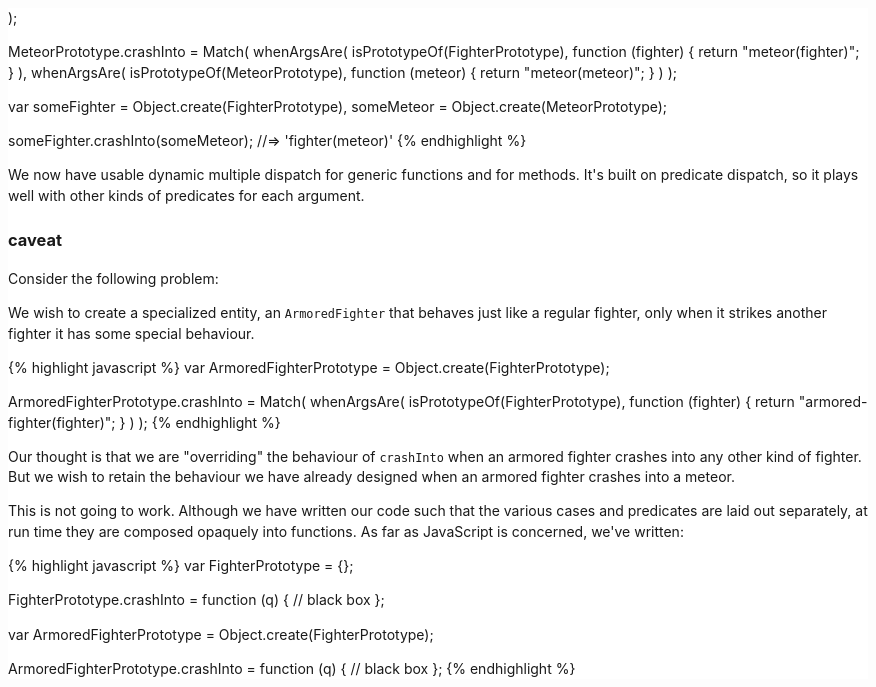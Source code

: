 );

MeteorPrototype.crashInto = Match(
  whenArgsAre(
    isPrototypeOf(FighterPrototype),
    function (fighter) {
      return "meteor(fighter)";
    }
  ),
  whenArgsAre(
    isPrototypeOf(MeteorPrototype),
    function (meteor) {
      return "meteor(meteor)";
    }
  )
);

var someFighter = Object.create(FighterPrototype),
    someMeteor  = Object.create(MeteorPrototype);

someFighter.crashInto(someMeteor);
  //=> 'fighter(meteor)'
{% endhighlight %}

We now have usable dynamic multiple dispatch for generic functions and for methods. It's built on predicate dispatch, so it plays well with other kinds of predicates for each argument.

### caveat

Consider the following problem:

We wish to create a specialized entity, an `ArmoredFighter` that behaves just like a regular fighter, only when it strikes another fighter it has some special behaviour.

{% highlight javascript %}
var ArmoredFighterPrototype = Object.create(FighterPrototype);

ArmoredFighterPrototype.crashInto = Match(
  whenArgsAre(
    isPrototypeOf(FighterPrototype),
    function (fighter) {
      return "armored-fighter(fighter)";
    }
  )
);
{% endhighlight %}

Our thought is that we are "overriding" the behaviour of `crashInto` when an armored fighter crashes into any other kind of fighter. But we wish to retain the behaviour we have already designed when an armored fighter crashes into a meteor.

This is not going to work. Although we have written our code such that the various cases and predicates are laid out separately, at run time they are composed opaquely into functions. As far as JavaScript is concerned, we've written:

{% highlight javascript %}
var FighterPrototype = {};

FighterPrototype.crashInto = function (q) {
  // black box
};

var ArmoredFighterPrototype = Object.create(FighterPrototype);

ArmoredFighterPrototype.crashInto = function (q) {
  // black box
};
{% endhighlight %}
